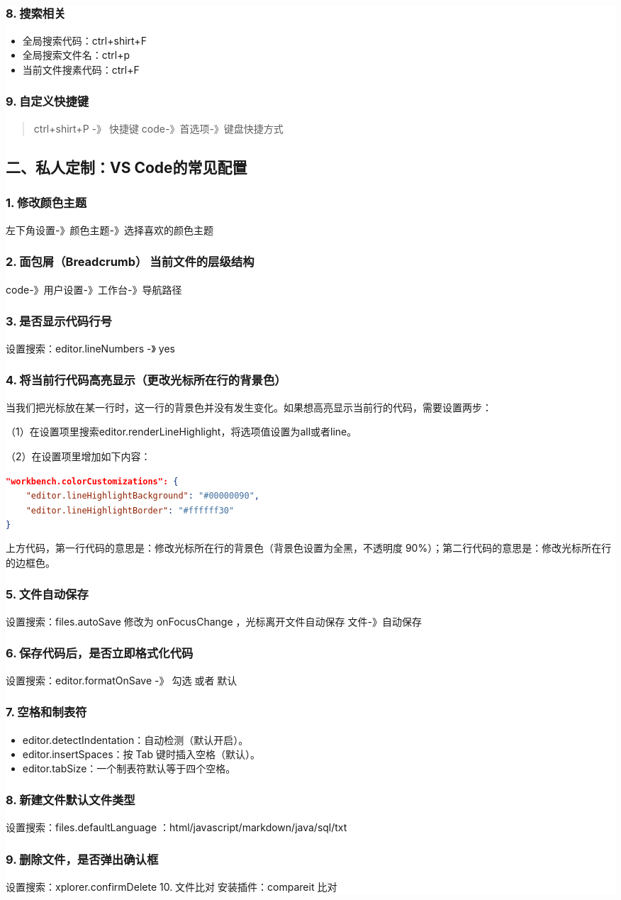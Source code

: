 ### 8. 搜索相关
- 全局搜索代码：ctrl+shirt+F
- 全局搜索文件名：ctrl+p
- 当前文件搜素代码：ctrl+F

### 9. 自定义快捷键
> ctrl+shirt+P -》 快捷键
> code-》首选项-》键盘快捷方式

## 二、私人定制：VS Code的常见配置
### 1. 修改颜色主题

左下角设置-》颜色主题-》选择喜欢的颜色主题
### 2. 面包屑（Breadcrumb） 当前文件的层级结构

code-》用户设置-》工作台-》导航路径
### 3. 是否显示代码行号
设置搜索：editor.lineNumbers -》 yes
### 4. 将当前行代码高亮显示（更改光标所在行的背景色）
当我们把光标放在某一行时，这一行的背景色并没有发生变化。如果想高亮显示当前行的代码，需要设置两步：

（1）在设置项里搜索editor.renderLineHighlight，将选项值设置为all或者line。

（2）在设置项里增加如下内容：

```json
"workbench.colorCustomizations": {
    "editor.lineHighlightBackground": "#00000090",
    "editor.lineHighlightBorder": "#ffffff30"
}
```

上方代码，第一行代码的意思是：修改光标所在行的背景色（背景色设置为全黑，不透明度 90%）；第二行代码的意思是：修改光标所在行的边框色。

### 5. 文件自动保存
设置搜索：files.autoSave 修改为 onFocusChange ，光标离开文件自动保存
文件-》自动保存
### 6. 保存代码后，是否立即格式化代码
设置搜索：editor.formatOnSave -》 勾选 或者 默认
### 7. 空格和制表符
- editor.detectIndentation：自动检测（默认开启）。
- editor.insertSpaces：按 Tab 键时插入空格（默认）。
- editor.tabSize：一个制表符默认等于四个空格。

### 8. 新建文件默认文件类型
设置搜索：files.defaultLanguage ：html/javascript/markdown/java/sql/txt
### 9. 删除文件，是否弹出确认框
设置搜索：xplorer.confirmDelete
10. 文件比对
    安装插件：compareit 比对
